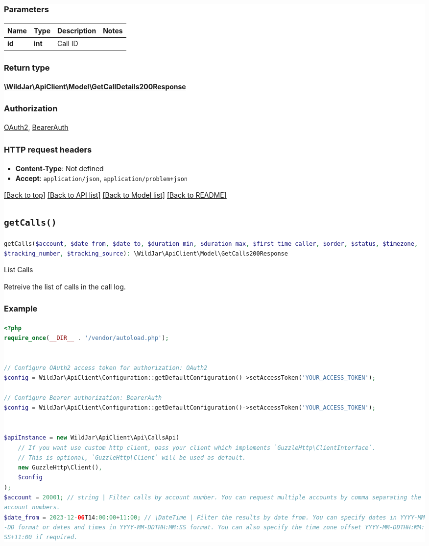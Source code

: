 ### Parameters

| Name | Type | Description  | Notes |
| ------------- | ------------- | ------------- | ------------- |
| **id** | **int**| Call ID | |

### Return type

[**\WildJar\ApiClient\Model\GetCallDetails200Response**](../Model/GetCallDetails200Response.md)

### Authorization

[OAuth2](../../README.md#OAuth2), [BearerAuth](../../README.md#BearerAuth)

### HTTP request headers

- **Content-Type**: Not defined
- **Accept**: `application/json`, `application/problem+json`

[[Back to top]](#) [[Back to API list]](../../README.md#endpoints)
[[Back to Model list]](../../README.md#models)
[[Back to README]](../../README.md)

## `getCalls()`

```php
getCalls($account, $date_from, $date_to, $duration_min, $duration_max, $first_time_caller, $order, $status, $timezone, $tracking_number, $tracking_source): \WildJar\ApiClient\Model\GetCalls200Response
```

List Calls

Retreive the list of calls in the call log.

### Example

```php
<?php
require_once(__DIR__ . '/vendor/autoload.php');


// Configure OAuth2 access token for authorization: OAuth2
$config = WildJar\ApiClient\Configuration::getDefaultConfiguration()->setAccessToken('YOUR_ACCESS_TOKEN');

// Configure Bearer authorization: BearerAuth
$config = WildJar\ApiClient\Configuration::getDefaultConfiguration()->setAccessToken('YOUR_ACCESS_TOKEN');


$apiInstance = new WildJar\ApiClient\Api\CallsApi(
    // If you want use custom http client, pass your client which implements `GuzzleHttp\ClientInterface`.
    // This is optional, `GuzzleHttp\Client` will be used as default.
    new GuzzleHttp\Client(),
    $config
);
$account = 20001; // string | Filter calls by account number. You can request multiple accounts by comma separating the account numbers.
$date_from = 2023-12-06T14:00:00+11:00; // \DateTime | Filter the results by date from. You can specify dates in YYYY-MM-DD format or dates and times in YYYY-MM-DDTHH:MM:SS format. You can also specify the time zone offset YYYY-MM-DDTHH:MM:SS+11:00 if required.
```